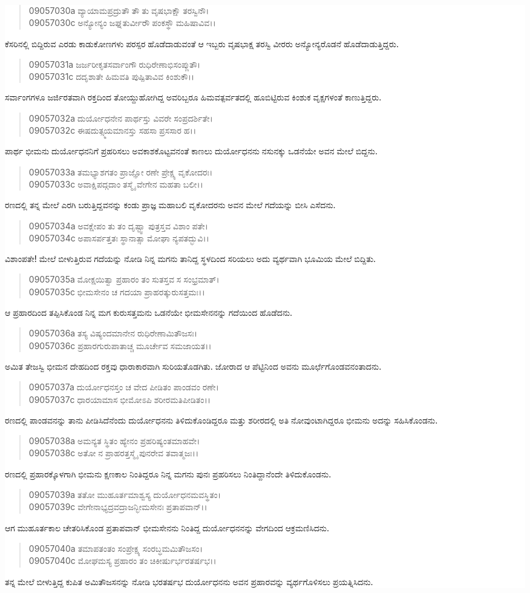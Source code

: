 > 09057030a ವ್ಯಾಯಾಮಪ್ರದ್ರುತೌ ತೌ ತು ವೃಷಭಾಕ್ಷೌ ತರಸ್ವಿನೌ।   
09057030c ಅನ್ಯೋನ್ಯಂ ಜಘ್ನತುರ್ವೀರೌ ಪಂಕಸ್ಥೌ ಮಹಿಷಾವಿವ।।

ಕೆಸರಿನಲ್ಲಿ ಬಿದ್ದಿರುವ ಎರಡು ಕಾಡುಕೋಣಗಳು ಪರಸ್ಪರ ಹೊಡೆದಾಡುವಂತೆ ಆ ಇಬ್ಬರು ವೃಷಭಾಕ್ಷ ತರಸ್ವಿ ವೀರರು ಅನ್ಯೋನ್ಯರೊಡನೆ ಹೊಡೆದಾಡುತ್ತಿದ್ದರು.

> 09057031a ಜರ್ಜರೀಕೃತಸರ್ವಾಂಗೌ ರುಧಿರೇಣಾಭಿಸಂಪ್ಲುತೌ।   
09057031c ದದೃಶಾತೇ ಹಿಮವತಿ ಪುಷ್ಪಿತಾವಿವ ಕಿಂಶುಕೌ।।

ಸರ್ವಾಂಗಗಳೂ ಜರ್ಜಿರತವಾಗಿ ರಕ್ತದಿಂದ ತೋಯ್ದುಹೋಗಿದ್ದ ಅವರಿಬ್ಬರೂ ಹಿಮವತ್ಪರ್ವತದಲ್ಲಿ ಹೂಬಿಟ್ಟಿರುವ ಕಿಂಶುಕ ವೃಕ್ಷಗಳಂತೆ ಕಾಣುತ್ತಿದ್ದರು.

> 09057032a ದುರ್ಯೋಧನೇನ ಪಾರ್ಥಸ್ತು ವಿವರೇ ಸಂಪ್ರದರ್ಶಿತೇ।   
09057032c ಈಷದುತ್ಸ್ಮಯಮಾನಸ್ತು ಸಹಸಾ ಪ್ರಸಸಾರ ಹ।।

ಪಾರ್ಥ ಭೀಮನು ದುರ್ಯೋಧನನಿಗೆ ಪ್ರಹರಿಸಲು ಅವಕಾಶಕೊಟ್ಟವನಂತೆ ಕಾಣಲು ದುರ್ಯೋಧನನು ನಸುನಕ್ಕು ಒಡನೆಯೇ ಅವನ ಮೇಲೆ ಬಿದ್ದನು.

> 09057033a ತಮಭ್ಯಾಶಗತಂ ಪ್ರಾಜ್ಞೋ ರಣೇ ಪ್ರೇಕ್ಷ್ಯ ವೃಕೋದರಃ।   
09057033c ಅವಾಕ್ಷಿಪದ್ಗದಾಂ ತಸ್ಮೈ ವೇಗೇನ ಮಹತಾ ಬಲೀ।।

ರಣದಲ್ಲಿ ತನ್ನ ಮೇಲೆ ಎರಗಿ ಬರುತ್ತಿದ್ದವನನ್ನು ಕಂಡು ಪ್ರಾಜ್ಞ ಮಹಾಬಲಿ ವೃಕೋದರನು ಅವನ ಮೇಲೆ ಗದೆಯನ್ನು ಬೀಸಿ ಎಸೆದನು.

> 09057034a ಅವಕ್ಷೇಪಂ ತು ತಂ ದೃಷ್ಟ್ವಾ ಪುತ್ರಸ್ತವ ವಿಶಾಂ ಪತೇ।   
09057034c ಅಪಾಸರ್ಪತ್ತತಃ ಸ್ಥಾನಾತ್ಸಾ ಮೋಘಾ ನ್ಯಪತದ್ಭುವಿ।।

ವಿಶಾಂಪತೇ! ಮೇಲೆ ಬೀಳುತ್ತಿರುವ ಗದೆಯನ್ನು ನೋಡಿ ನಿನ್ನ ಮಗನು ತಾನಿದ್ದ ಸ್ಥಳದಿಂದ ಸರಿಯಲು ಅದು ವ್ಯರ್ಥವಾಗಿ ಭೂಮಿಯ ಮೇಲೆ ಬಿದ್ದಿತು.

> 09057035a ಮೋಕ್ಷಯಿತ್ವಾ ಪ್ರಹಾರಂ ತಂ ಸುತಸ್ತವ ಸ ಸಂಭ್ರಮಾತ್।   
09057035c ಭೀಮಸೇನಂ ಚ ಗದಯಾ ಪ್ರಾಹರತ್ಕುರುಸತ್ತಮಃ।।

ಆ ಪ್ರಹಾರದಿಂದ ತಪ್ಪಿಸಿಕೊಂಡ ನಿನ್ನ ಮಗ ಕುರುಸತ್ತಮನು ಒಡನೆಯೇ ಭೀಮಸೇನನನ್ನು ಗದೆಯಿಂದ ಹೊಡೆದನು.

> 09057036a ತಸ್ಯ ವಿಷ್ಯಂದಮಾನೇನ ರುಧಿರೇಣಾಮಿತೌಜಸಃ।   
09057036c ಪ್ರಹಾರಗುರುಪಾತಾಚ್ಚ ಮೂರ್ಚೇವ ಸಮಜಾಯತ।।

ಅಮಿತ ತೇಜಸ್ವಿ ಭೀಮನ ದೇಹದಿಂದ ರಕ್ತವು ಧಾರಾಕಾರವಾಗಿ ಸುರಿಯತೊಡಗಿತು. ಜೋರಾದ ಆ ಪೆಟ್ಟಿನಿಂದ ಅವನು ಮೂರ್ಛೆಗೊಂಡವನಂತಾದನು.

> 09057037a ದುರ್ಯೋಧನಸ್ತಂ ಚ ವೇದ ಪೀಡಿತಂ ಪಾಂಡವಂ ರಣೇ।   
09057037c ಧಾರಯಾಮಾಸ ಭೀಮೋಽಪಿ ಶರೀರಮತಿಪೀಡಿತಂ।।

ರಣದಲ್ಲಿ ಪಾಂಡವನನ್ನು ತಾನು ಪೀಡಿಸಿದೆನೆಂದು ದುರ್ಯೋಧನನು ತಿಳಿದುಕೊಂಡಿದ್ದರೂ ಮತ್ತು ಶರೀರದಲ್ಲಿ ಅತಿ ನೋವುಂಟಾಗಿದ್ದರೂ ಭೀಮನು ಅದನ್ನು ಸಹಿಸಿಕೊಂಡನು.

> 09057038a ಅಮನ್ಯತ ಸ್ಥಿತಂ ಹ್ಯೇನಂ ಪ್ರಹರಿಷ್ಯಂತಮಾಹವೇ।   
09057038c ಅತೋ ನ ಪ್ರಾಹರತ್ತಸ್ಮೈ ಪುನರೇವ ತವಾತ್ಮಜಃ।।

ರಣದಲ್ಲಿ ಪ್ರಹಾರಕ್ಕೊಳಗಾಗಿ ಭೀಮನು ಕ್ಷಣಕಾಲ ನಿಂತಿದ್ದರೂ ನಿನ್ನ ಮಗನು ಪುನಃ ಪ್ರಹರಿಸಲು ನಿಂತಿದ್ದಾನೆಂದೇ ತಿಳಿದುಕೊಂಡನು.

> 09057039a ತತೋ ಮುಹೂರ್ತಮಾಶ್ವಸ್ಯ ದುರ್ಯೋಧನಮವಸ್ಥಿತಂ।   
09057039c ವೇಗೇನಾಭ್ಯದ್ರವದ್ರಾಜನ್ಭೀಮಸೇನಃ ಪ್ರತಾಪವಾನ್।।

ಆಗ ಮುಹೂರ್ತಕಾಲ ಚೇತರಿಸಿಕೊಂಡ ಪ್ರತಾಪವಾನ್ ಭೀಮಸೇನನು ನಿಂತಿದ್ದ ದುರ್ಯೋಧನನನ್ನು ವೇಗದಿಂದ ಆಕ್ರಮಣಿಸಿದನು.

> 09057040a ತಮಾಪತಂತಂ ಸಂಪ್ರೇಕ್ಷ್ಯ ಸಂರಬ್ಧಮಮಿತೌಜಸಂ।   
09057040c ಮೋಘಮಸ್ಯ ಪ್ರಹಾರಂ ತಂ ಚಿಕೀರ್ಷುರ್ಭರತರ್ಷಭ।।

ತನ್ನ ಮೇಲೆ ಬೀಳುತ್ತಿದ್ದ ಕುಪಿತ ಅಮಿತೌಜಸನನ್ನು ನೋಡಿ ಭರತರ್ಷಭ ದುರ್ಯೋಧನನು ಅವನ ಪ್ರಹಾರವನ್ನು ವ್ಯರ್ಥಗೊಳಿಸಲು ಪ್ರಯತ್ನಿಸಿದನು.
